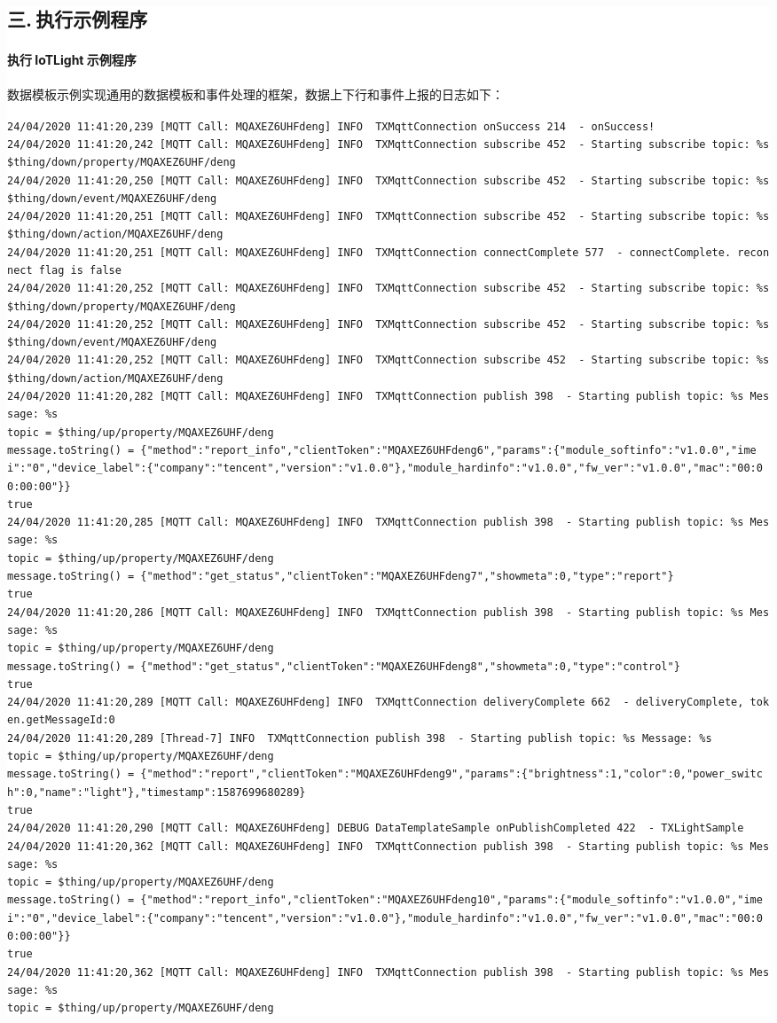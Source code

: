 

## 三. 执行示例程序

#### 执行 IoTLight 示例程序

数据模板示例实现通用的数据模板和事件处理的框架，数据上下行和事件上报的日志如下：

```
24/04/2020 11:41:20,239 [MQTT Call: MQAXEZ6UHFdeng] INFO  TXMqttConnection onSuccess 214  - onSuccess!
24/04/2020 11:41:20,242 [MQTT Call: MQAXEZ6UHFdeng] INFO  TXMqttConnection subscribe 452  - Starting subscribe topic: %s$thing/down/property/MQAXEZ6UHF/deng
24/04/2020 11:41:20,250 [MQTT Call: MQAXEZ6UHFdeng] INFO  TXMqttConnection subscribe 452  - Starting subscribe topic: %s$thing/down/event/MQAXEZ6UHF/deng
24/04/2020 11:41:20,251 [MQTT Call: MQAXEZ6UHFdeng] INFO  TXMqttConnection subscribe 452  - Starting subscribe topic: %s$thing/down/action/MQAXEZ6UHF/deng
24/04/2020 11:41:20,251 [MQTT Call: MQAXEZ6UHFdeng] INFO  TXMqttConnection connectComplete 577  - connectComplete. reconnect flag is false
24/04/2020 11:41:20,252 [MQTT Call: MQAXEZ6UHFdeng] INFO  TXMqttConnection subscribe 452  - Starting subscribe topic: %s$thing/down/property/MQAXEZ6UHF/deng
24/04/2020 11:41:20,252 [MQTT Call: MQAXEZ6UHFdeng] INFO  TXMqttConnection subscribe 452  - Starting subscribe topic: %s$thing/down/event/MQAXEZ6UHF/deng
24/04/2020 11:41:20,252 [MQTT Call: MQAXEZ6UHFdeng] INFO  TXMqttConnection subscribe 452  - Starting subscribe topic: %s$thing/down/action/MQAXEZ6UHF/deng
24/04/2020 11:41:20,282 [MQTT Call: MQAXEZ6UHFdeng] INFO  TXMqttConnection publish 398  - Starting publish topic: %s Message: %s
topic = $thing/up/property/MQAXEZ6UHF/deng
message.toString() = {"method":"report_info","clientToken":"MQAXEZ6UHFdeng6","params":{"module_softinfo":"v1.0.0","imei":"0","device_label":{"company":"tencent","version":"v1.0.0"},"module_hardinfo":"v1.0.0","fw_ver":"v1.0.0","mac":"00:00:00:00"}}
true
24/04/2020 11:41:20,285 [MQTT Call: MQAXEZ6UHFdeng] INFO  TXMqttConnection publish 398  - Starting publish topic: %s Message: %s
topic = $thing/up/property/MQAXEZ6UHF/deng
message.toString() = {"method":"get_status","clientToken":"MQAXEZ6UHFdeng7","showmeta":0,"type":"report"}
true
24/04/2020 11:41:20,286 [MQTT Call: MQAXEZ6UHFdeng] INFO  TXMqttConnection publish 398  - Starting publish topic: %s Message: %s
topic = $thing/up/property/MQAXEZ6UHF/deng
message.toString() = {"method":"get_status","clientToken":"MQAXEZ6UHFdeng8","showmeta":0,"type":"control"}
true
24/04/2020 11:41:20,289 [MQTT Call: MQAXEZ6UHFdeng] INFO  TXMqttConnection deliveryComplete 662  - deliveryComplete, token.getMessageId:0
24/04/2020 11:41:20,289 [Thread-7] INFO  TXMqttConnection publish 398  - Starting publish topic: %s Message: %s
topic = $thing/up/property/MQAXEZ6UHF/deng
message.toString() = {"method":"report","clientToken":"MQAXEZ6UHFdeng9","params":{"brightness":1,"color":0,"power_switch":0,"name":"light"},"timestamp":1587699680289}
true
24/04/2020 11:41:20,290 [MQTT Call: MQAXEZ6UHFdeng] DEBUG DataTemplateSample onPublishCompleted 422  - TXLightSample
24/04/2020 11:41:20,362 [MQTT Call: MQAXEZ6UHFdeng] INFO  TXMqttConnection publish 398  - Starting publish topic: %s Message: %s
topic = $thing/up/property/MQAXEZ6UHF/deng
message.toString() = {"method":"report_info","clientToken":"MQAXEZ6UHFdeng10","params":{"module_softinfo":"v1.0.0","imei":"0","device_label":{"company":"tencent","version":"v1.0.0"},"module_hardinfo":"v1.0.0","fw_ver":"v1.0.0","mac":"00:00:00:00"}}
true
24/04/2020 11:41:20,362 [MQTT Call: MQAXEZ6UHFdeng] INFO  TXMqttConnection publish 398  - Starting publish topic: %s Message: %s
topic = $thing/up/property/MQAXEZ6UHF/deng
```